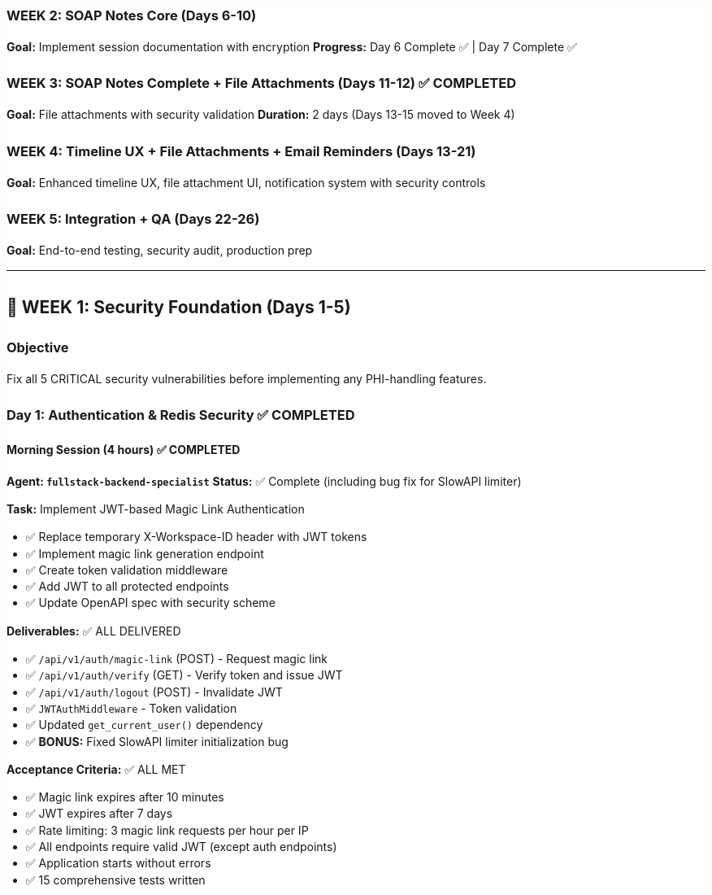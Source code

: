 ### **WEEK 2: SOAP Notes Core (Days 6-10)**
**Goal:** Implement session documentation with encryption
**Progress:** Day 6 Complete ✅ | Day 7 Complete ✅

### **WEEK 3: SOAP Notes Complete + File Attachments (Days 11-12)** ✅ COMPLETED
**Goal:** File attachments with security validation
**Duration:** 2 days (Days 13-15 moved to Week 4)

### **WEEK 4: Timeline UX + File Attachments + Email Reminders (Days 13-21)**
**Goal:** Enhanced timeline UX, file attachment UI, notification system with security controls

### **WEEK 5: Integration + QA (Days 22-26)**
**Goal:** End-to-end testing, security audit, production prep

---

## 📅 WEEK 1: Security Foundation (Days 1-5)

### Objective
Fix all 5 CRITICAL security vulnerabilities before implementing any PHI-handling features.

### Day 1: Authentication & Redis Security ✅ COMPLETED

#### Morning Session (4 hours) ✅ COMPLETED
**Agent: `fullstack-backend-specialist`**
**Status:** ✅ Complete (including bug fix for SlowAPI limiter)

**Task:** Implement JWT-based Magic Link Authentication
- ✅ Replace temporary X-Workspace-ID header with JWT tokens
- ✅ Implement magic link generation endpoint
- ✅ Create token validation middleware
- ✅ Add JWT to all protected endpoints
- ✅ Update OpenAPI spec with security scheme

**Deliverables:** ✅ ALL DELIVERED
- ✅ `/api/v1/auth/magic-link` (POST) - Request magic link
- ✅ `/api/v1/auth/verify` (GET) - Verify token and issue JWT
- ✅ `/api/v1/auth/logout` (POST) - Invalidate JWT
- ✅ `JWTAuthMiddleware` - Token validation
- ✅ Updated `get_current_user()` dependency
- ✅ **BONUS:** Fixed SlowAPI limiter initialization bug

**Acceptance Criteria:** ✅ ALL MET
- ✅ Magic link expires after 10 minutes
- ✅ JWT expires after 7 days
- ✅ Rate limiting: 3 magic link requests per hour per IP
- ✅ All endpoints require valid JWT (except auth endpoints)
- ✅ Application starts without errors
- ✅ 15 comprehensive tests written
